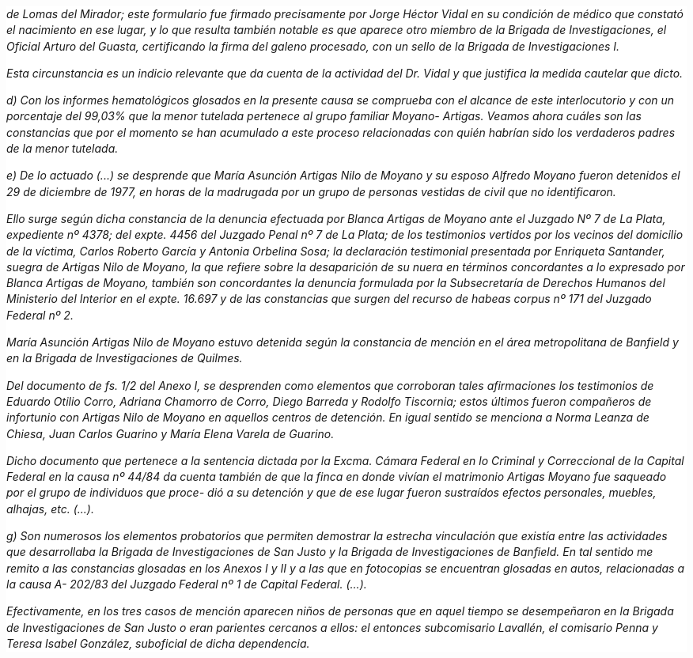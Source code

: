 _de Lomas del Mirador; este formulario fue firmado precisamente por Jorge Héctor Vidal en su
condición de médico que constató el nacimiento en ese lugar, y lo que resulta también notable es que
aparece otro miembro de la Brigada de Investigaciones, el Oficial Arturo del Guasta, certificando la
firma del galeno procesado, con un sello de la Brigada de Investigaciones I._

_Esta circunstancia es un indicio relevante que da cuenta de la actividad del Dr. Vidal y que
justifica la medida cautelar que dicto._

_d) Con los informes hematológicos glosados en la presente causa se comprueba con el alcance de
este interlocutorio y con un porcentaje del 99,03% que la menor tutelada pertenece al grupo familiar
Moyano- Artigas. Veamos ahora cuáles son las constancias que por el momento se han acumulado
a este proceso relacionadas con quién habrían sido los verdaderos padres de la menor tutelada._

_e) De lo actuado (...) se desprende que María Asunción Artigas Nilo de Moyano y su esposo
Alfredo Moyano fueron detenidos el 29 de diciembre de 1977, en horas de la madrugada por un
grupo de personas vestidas de civil que no identificaron._

_Ello surge según dicha constancia de la denuncia efectuada por Blanca Artigas de Moyano ante
el Juzgado Nº 7 de La Plata, expediente nº 4378; del expte. 4456 del Juzgado Penal nº 7 de La Plata;
de los testimonios vertidos por los vecinos del domicilio de la víctima, Carlos Roberto García y
Antonia Orbelina Sosa; la declaración testimonial presentada por Enriqueta Santander, suegra de
Artigas Nilo de Moyano, la que refiere sobre la desaparición de su nuera en términos concordantes
a lo expresado por Blanca Artigas de Moyano, también son concordantes la denuncia formulada por
la Subsecretaría de Derechos Humanos del Ministerio del Interior en el expte. 16.697 y de las
constancias que surgen del recurso de habeas corpus nº 171 del Juzgado Federal nº 2._

_María Asunción Artigas Nilo de Moyano estuvo detenida según la constancia de mención en el
área metropolitana de Banfield y en la Brigada de Investigaciones de Quilmes._

_Del documento de fs. 1/2 del Anexo I, se desprenden como elementos que corroboran tales
afirmaciones los testimonios de Eduardo Otilio Corro, Adriana Chamorro de Corro, Diego Barreda
y Rodolfo Tiscornia; estos últimos fueron compañeros de infortunio con Artigas Nilo de Moyano en
aquellos centros de detención. En igual sentido se menciona a Norma Leanza de Chiesa, Juan Carlos
Guarino y María Elena Varela de Guarino._

_Dicho documento que pertenece a la sentencia dictada por la Excma. Cámara Federal en lo
Criminal y Correccional de la Capital Federal en la causa nº 44/84 da cuenta también de que la finca
en donde vivían el matrimonio Artigas Moyano fue saqueado por el grupo de individuos que proce-
dió a su detención y que de ese lugar fueron sustraídos efectos personales, muebles, alhajas, etc. (...)._

_g) Son numerosos los elementos probatorios que permiten demostrar la estrecha vinculación
que existía entre las actividades que desarrollaba la Brigada de Investigaciones de San Justo y la
Brigada de Investigaciones de Banfield. En tal sentido me remito a las constancias glosadas en los
Anexos I y II y a las que en fotocopias se encuentran glosadas en autos, relacionadas a la causa A-
202/83 del Juzgado Federal nº 1 de Capital Federal. (...)._

_Efectivamente, en los tres casos de mención aparecen niños de personas que en aquel tiempo se
desempeñaron en la Brigada de Investigaciones de San Justo o eran parientes cercanos a ellos: el
entonces subcomisario Lavallén, el comisario Penna y Teresa Isabel González, suboficial de dicha
dependencia._
